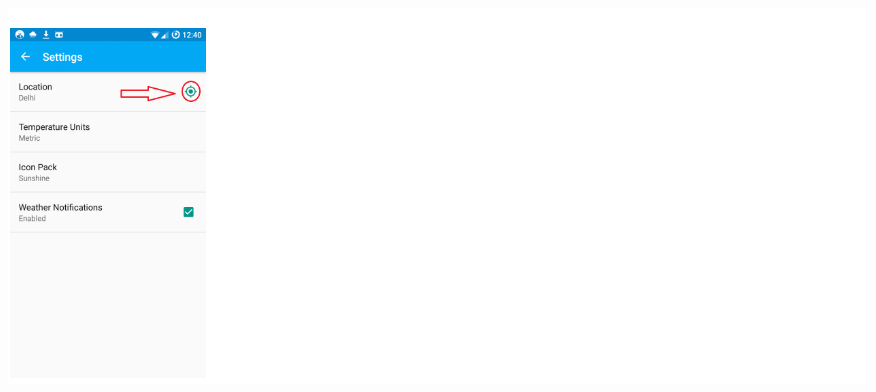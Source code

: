 <br/>
<img src="https://github.com/pa1-teja/SunShine/blob/master/app/src/main/res/drawable/Settings_screen_loc_icon_hi.png" width="200" height = "350">